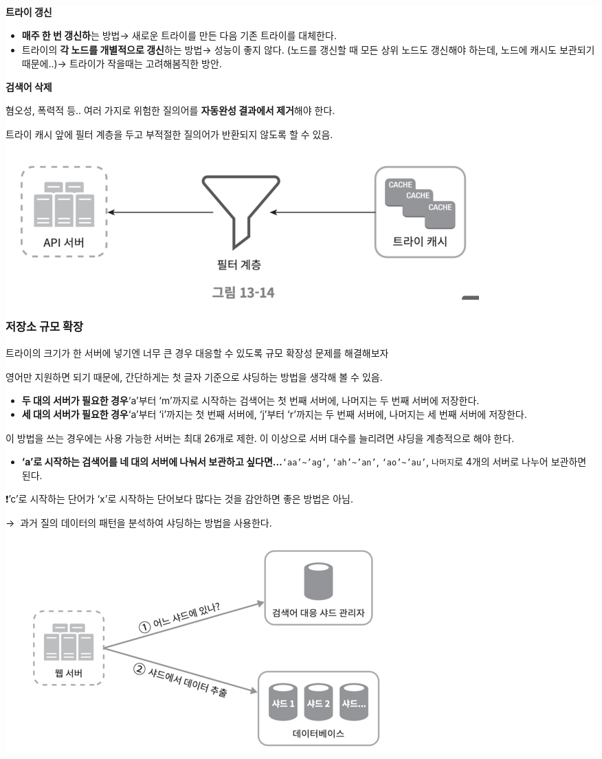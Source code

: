 **트라이 갱신**

- **매주 한 번 갱신하**는 방법→ 새로운 트라이를 만든 다음 기존 트라이를 대체한다.
- 트라이의 **각 노드를 개별적으로 갱신**하는 방법→ 성능이 좋지 않다. (노드를 갱신할 때 모든 상위 노드도 갱신해야 하는데, 노드에 캐시도 보관되기 때문에..)→ 트라이가 작을때는 고려해봄직한 방안.

**검색어 삭제**

혐오성, 폭력적 등.. 여러 가지로 위험한 질의어를 **자동완성 결과에서 제거**해야 한다.

트라이 캐시 앞에 필터 계층을 두고 부적절한 질의어가 반환되지 않도록 할 수 있음.

![img_14.png](img/ch13/img_14.png)

### 저장소 규모 확장

트라이의 크기가 한 서버에 넣기엔 너무 큰 경우 대응할 수 있도록 규모 확장성 문제를 해결해보자

영어만 지원하면 되기 때문에, 간단하게는 첫 글자 기준으로 샤딩하는 방법을 생각해 볼 수 있음.

- **두 대의 서버가 필요한 경우**‘a’부터 ‘m’까지로 시작하는 검색어는 첫 번째 서버에, 나머지는 두 번째 서버에 저장한다.
- **세 대의 서버가 필요한 경우**‘a’부터 ‘i’까지는 첫 번째 서버에, ‘j’부터 ‘r’까지는 두 번째 서버에, 나머지는 세 번째 서버에 저장한다.

이 방법을 쓰는 경우에는 사용 가능한 서버는 최대 26개로 제한. 이 이상으로 서버 대수를 늘리려면 샤딩을 계층적으로 해야 한다.

- **‘a’로 시작하는 검색어를 네 대의 서버에 나눠서 보관하고 싶다면…**`‘aa’~’ag’`, `‘ah’~’an’`, `‘ao’~’au’`, `나머지`로 4개의 서버로 나누어 보관하면 된다.

❗️’c’로 시작하는 단어가 ‘x’로 시작하는 단어보다 많다는 것을 감안하면 좋은 방법은 아님.

→  과거 질의 데이터의 패턴을 분석하여 샤딩하는 방법을 사용한다.

![img_15.png](img/ch13/img_15.png)

